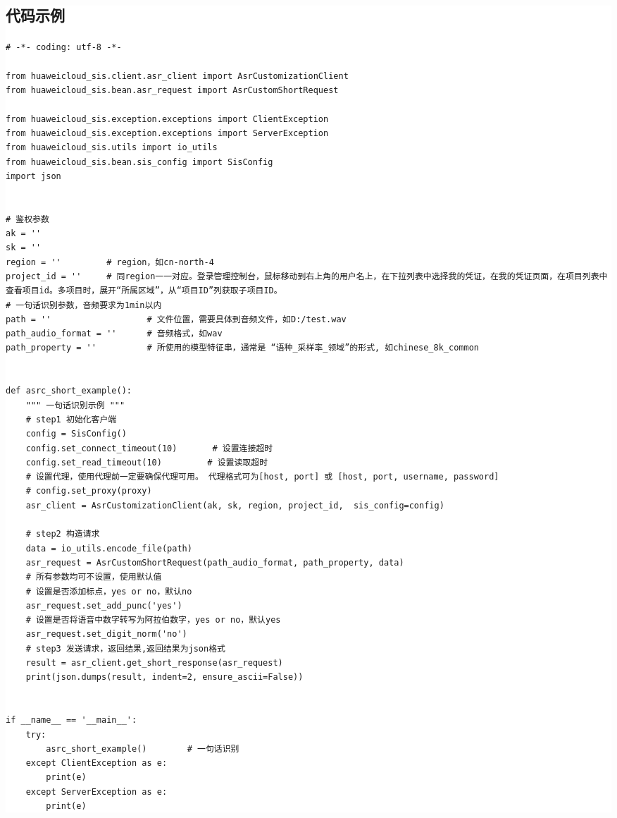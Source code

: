 ## 代码示例<a name="section338116313271"></a>

```
# -*- coding: utf-8 -*-

from huaweicloud_sis.client.asr_client import AsrCustomizationClient
from huaweicloud_sis.bean.asr_request import AsrCustomShortRequest

from huaweicloud_sis.exception.exceptions import ClientException
from huaweicloud_sis.exception.exceptions import ServerException
from huaweicloud_sis.utils import io_utils
from huaweicloud_sis.bean.sis_config import SisConfig
import json


# 鉴权参数
ak = ''             
sk = ''             
region = ''         # region，如cn-north-4
project_id = ''     # 同region一一对应。登录管理控制台，鼠标移动到右上角的用户名上，在下拉列表中选择我的凭证，在我的凭证页面，在项目列表中查看项目id。多项目时，展开“所属区域”，从“项目ID”列获取子项目ID。
# 一句话识别参数，音频要求为1min以内
path = ''                   # 文件位置，需要具体到音频文件，如D:/test.wav
path_audio_format = ''      # 音频格式，如wav
path_property = ''          # 所使用的模型特征串，通常是 “语种_采样率_领域”的形式, 如chinese_8k_common


def asrc_short_example():
    """ 一句话识别示例 """
    # step1 初始化客户端
    config = SisConfig()
    config.set_connect_timeout(10)       # 设置连接超时
    config.set_read_timeout(10)         # 设置读取超时
    # 设置代理，使用代理前一定要确保代理可用。 代理格式可为[host, port] 或 [host, port, username, password]
    # config.set_proxy(proxy)
    asr_client = AsrCustomizationClient(ak, sk, region, project_id,  sis_config=config)

    # step2 构造请求
    data = io_utils.encode_file(path)
    asr_request = AsrCustomShortRequest(path_audio_format, path_property, data)
    # 所有参数均可不设置，使用默认值
    # 设置是否添加标点，yes or no，默认no
    asr_request.set_add_punc('yes')
    # 设置是否将语音中数字转写为阿拉伯数字，yes or no，默认yes
    asr_request.set_digit_norm('no')
    # step3 发送请求，返回结果,返回结果为json格式
    result = asr_client.get_short_response(asr_request)
    print(json.dumps(result, indent=2, ensure_ascii=False))


if __name__ == '__main__':
    try:
        asrc_short_example()        # 一句话识别
    except ClientException as e:
        print(e)
    except ServerException as e:
        print(e)
```

